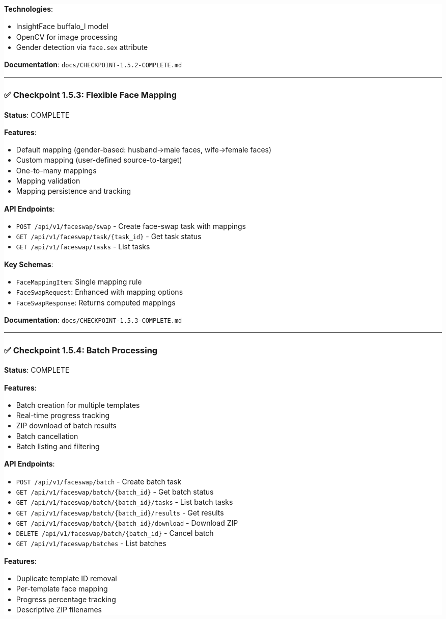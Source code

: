 **Technologies**:
- InsightFace buffalo_l model
- OpenCV for image processing
- Gender detection via `face.sex` attribute

**Documentation**: `docs/CHECKPOINT-1.5.2-COMPLETE.md`

---

### ✅ Checkpoint 1.5.3: Flexible Face Mapping
**Status**: COMPLETE

**Features**:
- Default mapping (gender-based: husband→male faces, wife→female faces)
- Custom mapping (user-defined source-to-target)
- One-to-many mappings
- Mapping validation
- Mapping persistence and tracking

**API Endpoints**:
- `POST /api/v1/faceswap/swap` - Create face-swap task with mappings
- `GET /api/v1/faceswap/task/{task_id}` - Get task status
- `GET /api/v1/faceswap/tasks` - List tasks

**Key Schemas**:
- `FaceMappingItem`: Single mapping rule
- `FaceSwapRequest`: Enhanced with mapping options
- `FaceSwapResponse`: Returns computed mappings

**Documentation**: `docs/CHECKPOINT-1.5.3-COMPLETE.md`

---

### ✅ Checkpoint 1.5.4: Batch Processing
**Status**: COMPLETE

**Features**:
- Batch creation for multiple templates
- Real-time progress tracking
- ZIP download of batch results
- Batch cancellation
- Batch listing and filtering

**API Endpoints**:
- `POST /api/v1/faceswap/batch` - Create batch task
- `GET /api/v1/faceswap/batch/{batch_id}` - Get batch status
- `GET /api/v1/faceswap/batch/{batch_id}/tasks` - List batch tasks
- `GET /api/v1/faceswap/batch/{batch_id}/results` - Get results
- `GET /api/v1/faceswap/batch/{batch_id}/download` - Download ZIP
- `DELETE /api/v1/faceswap/batch/{batch_id}` - Cancel batch
- `GET /api/v1/faceswap/batches` - List batches

**Features**:
- Duplicate template ID removal
- Per-template face mapping
- Progress percentage tracking
- Descriptive ZIP filenames

